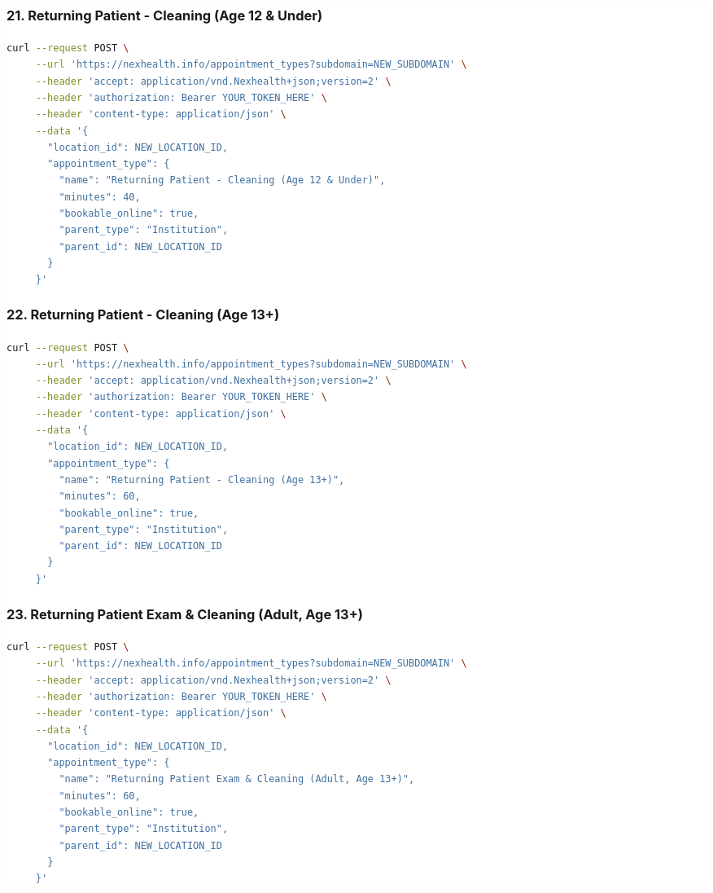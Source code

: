 ### 21. Returning Patient - Cleaning (Age 12 & Under)

```bash
curl --request POST \
     --url 'https://nexhealth.info/appointment_types?subdomain=NEW_SUBDOMAIN' \
     --header 'accept: application/vnd.Nexhealth+json;version=2' \
     --header 'authorization: Bearer YOUR_TOKEN_HERE' \
     --header 'content-type: application/json' \
     --data '{
       "location_id": NEW_LOCATION_ID,
       "appointment_type": {
         "name": "Returning Patient - Cleaning (Age 12 & Under)",
         "minutes": 40,
         "bookable_online": true,
         "parent_type": "Institution",
         "parent_id": NEW_LOCATION_ID
       }
     }'
```

### 22. Returning Patient - Cleaning (Age 13+)

```bash
curl --request POST \
     --url 'https://nexhealth.info/appointment_types?subdomain=NEW_SUBDOMAIN' \
     --header 'accept: application/vnd.Nexhealth+json;version=2' \
     --header 'authorization: Bearer YOUR_TOKEN_HERE' \
     --header 'content-type: application/json' \
     --data '{
       "location_id": NEW_LOCATION_ID,
       "appointment_type": {
         "name": "Returning Patient - Cleaning (Age 13+)",
         "minutes": 60,
         "bookable_online": true,
         "parent_type": "Institution",
         "parent_id": NEW_LOCATION_ID
       }
     }'
```

### 23. Returning Patient Exam & Cleaning (Adult, Age 13+)

```bash
curl --request POST \
     --url 'https://nexhealth.info/appointment_types?subdomain=NEW_SUBDOMAIN' \
     --header 'accept: application/vnd.Nexhealth+json;version=2' \
     --header 'authorization: Bearer YOUR_TOKEN_HERE' \
     --header 'content-type: application/json' \
     --data '{
       "location_id": NEW_LOCATION_ID,
       "appointment_type": {
         "name": "Returning Patient Exam & Cleaning (Adult, Age 13+)",
         "minutes": 60,
         "bookable_online": true,
         "parent_type": "Institution",
         "parent_id": NEW_LOCATION_ID
       }
     }'
```
